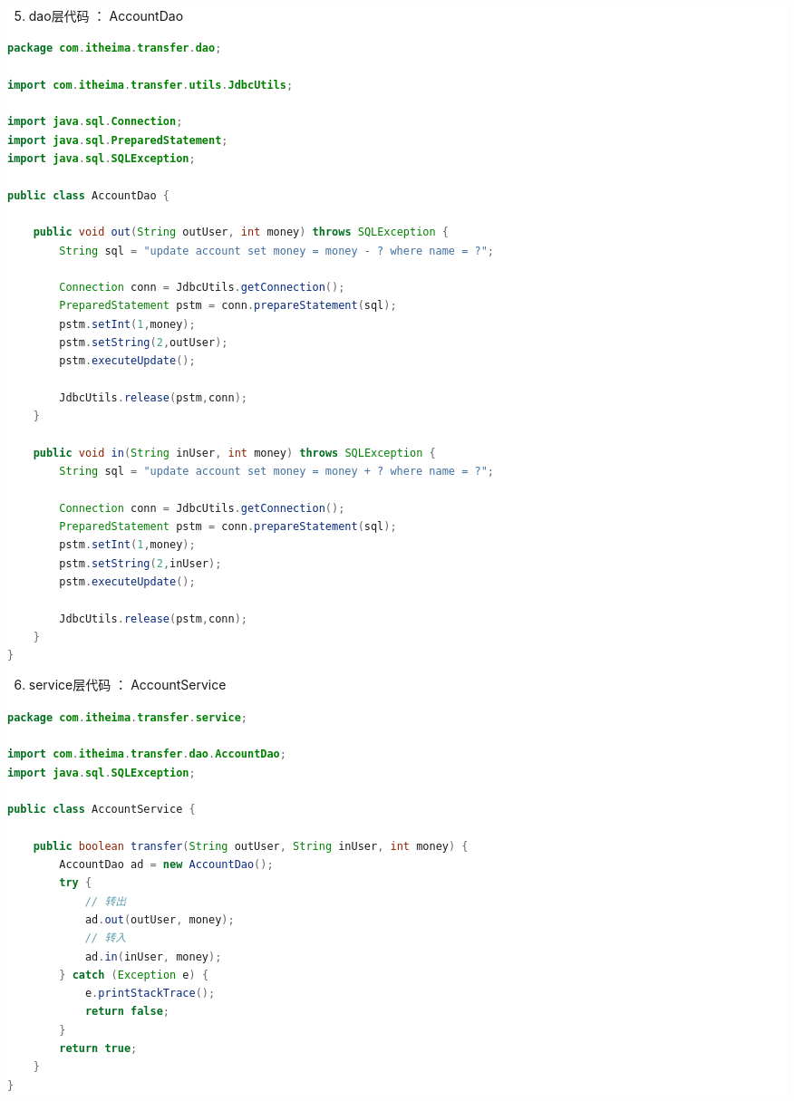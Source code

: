 

5. dao层代码 ： AccountDao

```java
package com.itheima.transfer.dao;

import com.itheima.transfer.utils.JdbcUtils;

import java.sql.Connection;
import java.sql.PreparedStatement;
import java.sql.SQLException;

public class AccountDao {

    public void out(String outUser, int money) throws SQLException {
        String sql = "update account set money = money - ? where name = ?";

        Connection conn = JdbcUtils.getConnection();
        PreparedStatement pstm = conn.prepareStatement(sql);
        pstm.setInt(1,money);
        pstm.setString(2,outUser);
        pstm.executeUpdate();

        JdbcUtils.release(pstm,conn);
    }

    public void in(String inUser, int money) throws SQLException {
        String sql = "update account set money = money + ? where name = ?";

        Connection conn = JdbcUtils.getConnection();
        PreparedStatement pstm = conn.prepareStatement(sql);
        pstm.setInt(1,money);
        pstm.setString(2,inUser);
        pstm.executeUpdate();

        JdbcUtils.release(pstm,conn);
    }
}
```

6. service层代码 ： AccountService

```java
package com.itheima.transfer.service;

import com.itheima.transfer.dao.AccountDao;
import java.sql.SQLException;

public class AccountService {

    public boolean transfer(String outUser, String inUser, int money) {
        AccountDao ad = new AccountDao();
        try {
            // 转出
            ad.out(outUser, money);
            // 转入
            ad.in(inUser, money);
        } catch (Exception e) {
            e.printStackTrace();
            return false;
        }
        return true;
    }
}
```
